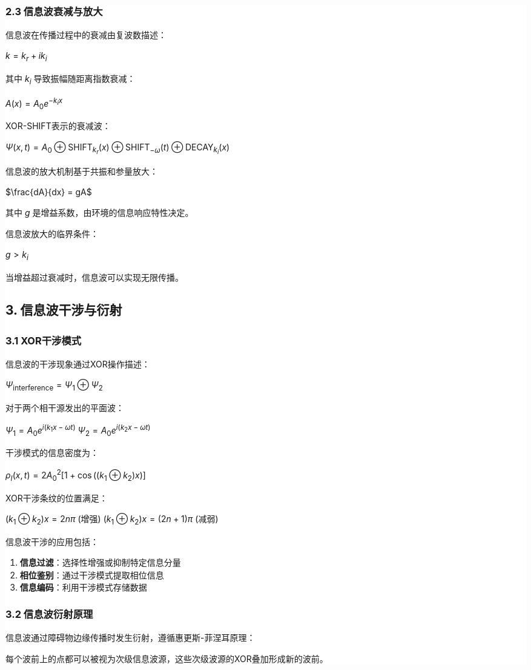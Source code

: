 ### 2.3 信息波衰减与放大

信息波在传播过程中的衰减由复波数描述：

$`k = k_r + ik_i`$

其中 $`k_i`$ 导致振幅随距离指数衰减：

$`A(x) = A_0 e^{-k_i x}`$

XOR-SHIFT表示的衰减波：

$`\Psi(x, t) = A_0 \oplus \text{SHIFT}_{k_r}(x) \oplus \text{SHIFT}_{-\omega}(t) \oplus \text{DECAY}_{k_i}(x)`$

信息波的放大机制基于共振和参量放大：

$`\frac{dA}{dx} = gA`$

其中 $`g`$ 是增益系数，由环境的信息响应特性决定。

信息波放大的临界条件：

$`g > k_i`$

当增益超过衰减时，信息波可以实现无限传播。

## 3. 信息波干涉与衍射

### 3.1 XOR干涉模式

信息波的干涉现象通过XOR操作描述：

$`\Psi_{\text{interference}} = \Psi_1 \oplus \Psi_2`$

对于两个相干源发出的平面波：

$`\Psi_1 = A_0 e^{i(k_1x-\omega t)}`$
$`\Psi_2 = A_0 e^{i(k_2x-\omega t)}`$

干涉模式的信息密度为：

$`\rho_I(x, t) = 2A_0^2[1 + \cos((k_1 \oplus k_2)x)]`$

XOR干涉条纹的位置满足：

$`(k_1 \oplus k_2)x = 2n\pi`$ (增强)
$`(k_1 \oplus k_2)x = (2n+1)\pi`$ (减弱)

信息波干涉的应用包括：
1. **信息过滤**：选择性增强或抑制特定信息分量
2. **相位鉴别**：通过干涉模式提取相位信息
3. **信息编码**：利用干涉模式存储数据

### 3.2 信息波衍射原理

信息波通过障碍物边缘传播时发生衍射，遵循惠更斯-菲涅耳原理：

每个波前上的点都可以被视为次级信息波源，这些次级波源的XOR叠加形成新的波前。
